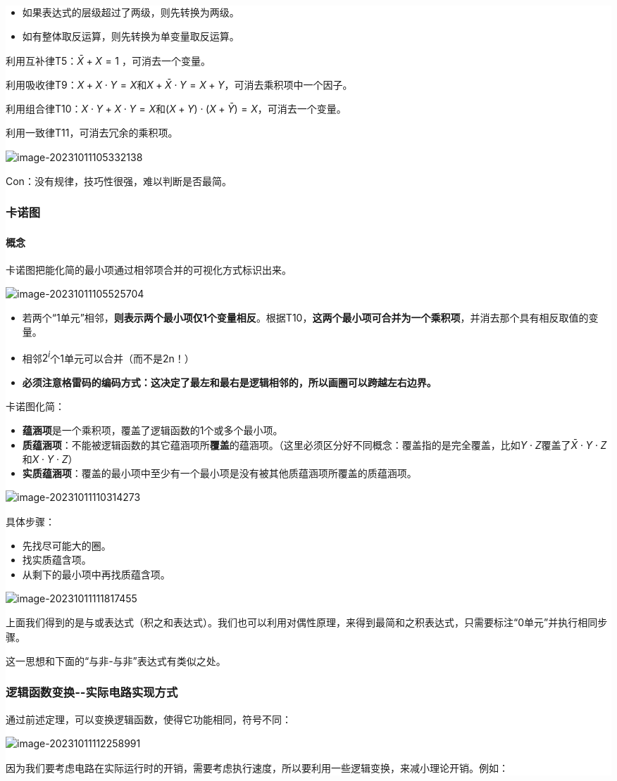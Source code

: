 * 如果表达式的层级超过了两级，则先转换为两级。

* 如有整体取反运算，则先转换为单变量取反运算。

利用互补律T5：$\bar{X}+X=1$ ，可消去一个变量。

利用吸收律T9：$X+X \cdot Y=X$和$X+\bar{X} \cdot Y=X+Y$，可消去乘积项中一个因子。

利用组合律T10：$X \cdot Y+X \cdot Y=X$和$(X+Y) \cdot (X+\bar{Y})=X$，可消去一个变量。

利用一致律T11，可消去冗余的乘积项。

![image-20231011105332138](https://repo-for-md.oss-cn-beijing.aliyuncs.com/uPic/image-20231011105332138.png)

Con：没有规律，技巧性很强，难以判断是否最简。

### 卡诺图

#### 概念

卡诺图把能化简的最小项通过相邻项合并的可视化方式标识出来。

![image-20231011105525704](https://repo-for-md.oss-cn-beijing.aliyuncs.com/uPic/image-20231011105525704.png)

* 若两个“1单元”相邻，**则表示两个最小项仅1个变量相反**。根据T10，**这两个最小项可合并为一个乘积项**，并消去那个具有相反取值的变量。

* 相邻$2^{i}$个1单元可以合并（而不是2n！）
* **必须注意格雷码的编码方式：这决定了最左和最右是逻辑相邻的，所以画圈可以跨越左右边界。**

卡诺图化简：

* **蕴涵项**是一个乘积项，覆盖了逻辑函数的1个或多个最小项。
* **质蕴涵项**：不能被逻辑函数的其它蕴涵项所**覆盖**的蕴涵项。（这里必须区分好不同概念：覆盖指的是完全覆盖，比如$Y \cdot Z$覆盖了$\bar{X} \cdot Y \cdot Z$和$X \cdot Y \cdot Z$）
* **实质蕴涵项**：覆盖的最小项中至少有一个最小项是没有被其他质蕴涵项所覆盖的质蕴涵项。

![image-20231011110314273](https://repo-for-md.oss-cn-beijing.aliyuncs.com/uPic/image-20231011110314273.png)

具体步骤：

* 先找尽可能大的圈。
* 找实质蕴含项。
* 从剩下的最小项中再找质蕴含项。

![image-20231011111817455](https://repo-for-md.oss-cn-beijing.aliyuncs.com/uPic/image-20231011111817455.png)

上面我们得到的是与或表达式（积之和表达式）。我们也可以利用对偶性原理，来得到最简和之积表达式，只需要标注“0单元”并执行相同步骤。

这一思想和下面的“与非-与非”表达式有类似之处。

### 逻辑函数变换--实际电路实现方式

通过前述定理，可以变换逻辑函数，使得它功能相同，符号不同：

![image-20231011112258991](https://repo-for-md.oss-cn-beijing.aliyuncs.com/uPic/image-20231011112258991.png)

因为我们要考虑电路在实际运行时的开销，需要考虑执行速度，所以要利用一些逻辑变换，来减小理论开销。例如：
